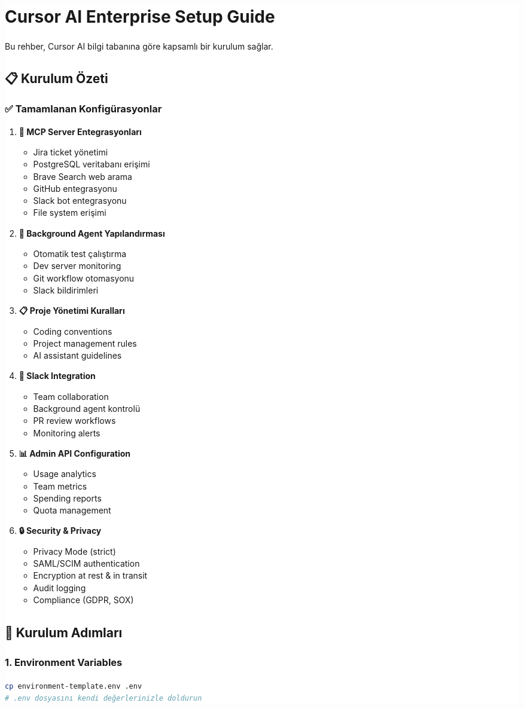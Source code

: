 # Cursor AI Enterprise Setup Guide

Bu rehber, Cursor AI bilgi tabanına göre kapsamlı bir kurulum sağlar.

## 📋 **Kurulum Özeti**

### ✅ **Tamamlanan Konfigürasyonlar**

1. **🤖 MCP Server Entegrasyonları**
   - Jira ticket yönetimi
   - PostgreSQL veritabanı erişimi
   - Brave Search web arama
   - GitHub entegrasyonu
   - Slack bot entegrasyonu
   - File system erişimi

2. **🔧 Background Agent Yapılandırması**
   - Otomatik test çalıştırma
   - Dev server monitoring
   - Git workflow otomasyonu
   - Slack bildirimleri

3. **📋 Proje Yönetimi Kuralları**
   - Coding conventions
   - Project management rules
   - AI assistant guidelines

4. **💬 Slack Integration**
   - Team collaboration
   - Background agent kontrolü
   - PR review workflows
   - Monitoring alerts

5. **📊 Admin API Configuration**
   - Usage analytics
   - Team metrics
   - Spending reports
   - Quota management

6. **🔒 Security & Privacy**
   - Privacy Mode (strict)
   - SAML/SCIM authentication
   - Encryption at rest & in transit
   - Audit logging
   - Compliance (GDPR, SOX)

## 🚀 **Kurulum Adımları**

### 1. **Environment Variables**
```bash
cp environment-template.env .env
# .env dosyasını kendi değerlerinizle doldurun
```
